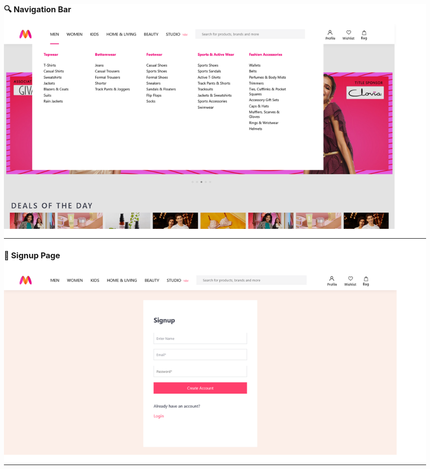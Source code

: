 
### 🔍 Navigation Bar
<img src="Assets/navigationbar.png" alt="Navbar" width="800"/>

---

### 🔐 Signup Page
<img src="Assets/Signup page.png" alt="Signup Page" width="800"/>

---